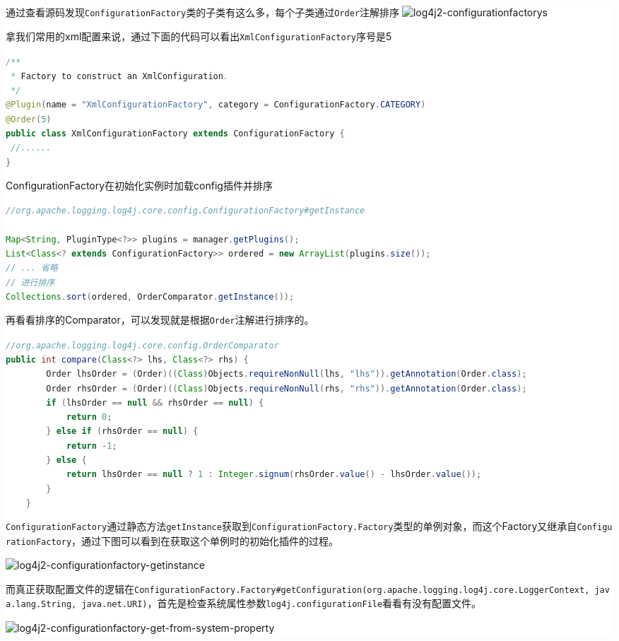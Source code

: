
通过查看源码发现`ConfigurationFactory`类的子类有这么多，每个子类通过`Order`注解排序
![log4j2-configurationfactorys](https://o364p1r5a.qnssl.com/2018/03/log4j2-configurationfactorys.png)

拿我们常用的xml配置来说，通过下面的代码可以看出`XmlConfigurationFactory`序号是5
```java
/**
 * Factory to construct an XmlConfiguration.
 */
@Plugin(name = "XmlConfigurationFactory", category = ConfigurationFactory.CATEGORY)
@Order(5)
public class XmlConfigurationFactory extends ConfigurationFactory {
 //......
}
```

ConfigurationFactory在初始化实例时加载config插件并排序

```java
//org.apache.logging.log4j.core.config.ConfigurationFactory#getInstance

Map<String, PluginType<?>> plugins = manager.getPlugins();
List<Class<? extends ConfigurationFactory>> ordered = new ArrayList(plugins.size());
// ... 省略
// 进行排序
Collections.sort(ordered, OrderComparator.getInstance());    
```
再看看排序的Comparator，可以发现就是根据`Order`注解进行排序的。
```java
//org.apache.logging.log4j.core.config.OrderComparator
public int compare(Class<?> lhs, Class<?> rhs) {
        Order lhsOrder = (Order)((Class)Objects.requireNonNull(lhs, "lhs")).getAnnotation(Order.class);
        Order rhsOrder = (Order)((Class)Objects.requireNonNull(rhs, "rhs")).getAnnotation(Order.class);
        if (lhsOrder == null && rhsOrder == null) {
            return 0;
        } else if (rhsOrder == null) {
            return -1;
        } else {
            return lhsOrder == null ? 1 : Integer.signum(rhsOrder.value() - lhsOrder.value());
        }
    }
```

`ConfigurationFactory`通过静态方法`getInstance`获取到`ConfigurationFactory.Factory`类型的单例对象，而这个Factory又继承自`ConfigurationFactory`，通过下图可以看到在获取这个单例时的初始化插件的过程。

![log4j2-configurationfactory-getinstance](https://o364p1r5a.qnssl.com/2018/03/log4j2-configurationfactory-getinstance.png)

 而真正获取配置文件的逻辑在`ConfigurationFactory.Factory#getConfiguration(org.apache.logging.log4j.core.LoggerContext, java.lang.String, java.net.URI)`，首先是检查系统属性参数`log4j.configurationFile`看看有没有配置文件。
 
 ![log4j2-configurationfactory-get-from-system-property](https://o364p1r5a.qnssl.com/2018/03/log4j2-configurationfactory-get-from-system-property.png)
 